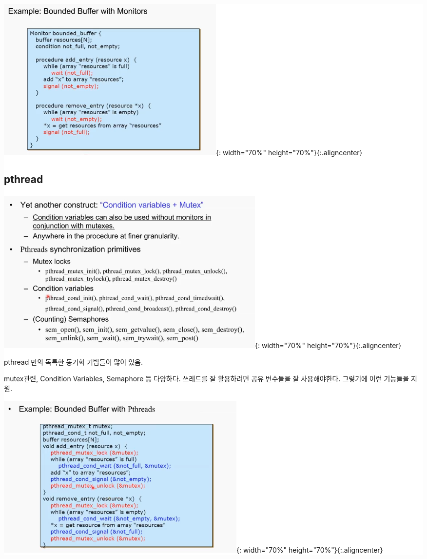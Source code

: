 ![Untitled](/assets/img/L6-Process%204e8ff/Untitled%2035.png){: width="70%" height="70%"}{:.aligncenter}

## **pthread**

![Untitled](/assets/img/L6-Process%204e8ff/Untitled%2036.png){: width="70%" height="70%"}{:.aligncenter}

pthread 만의 독특한 동기화 기법들이  많이 있음.

mutex관련, Condition Variables, Semaphore 등 다양하다.
쓰레드를 잘 활용하려면 공유 변수들을 잘 사용해야한다. 그렇기에 이런 기능들을 지원.

![Untitled](/assets/img/L6-Process%204e8ff/Untitled%2037.png){: width="70%" height="70%"}{:.aligncenter}
